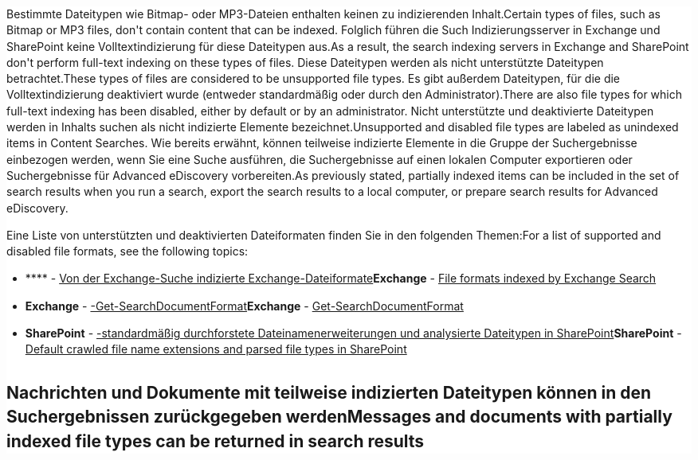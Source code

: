 <span data-ttu-id="d857e-121">Bestimmte Dateitypen wie Bitmap- oder MP3-Dateien enthalten keinen zu indizierenden Inhalt.</span><span class="sxs-lookup"><span data-stu-id="d857e-121">Certain types of files, such as Bitmap or MP3 files, don't contain content that can be indexed.</span></span> <span data-ttu-id="d857e-122">Folglich führen die Such Indizierungsserver in Exchange und SharePoint keine Volltextindizierung für diese Dateitypen aus.</span><span class="sxs-lookup"><span data-stu-id="d857e-122">As a result, the search indexing servers in Exchange and SharePoint don't perform full-text indexing on these types of files.</span></span> <span data-ttu-id="d857e-123">Diese Dateitypen werden als nicht unterstützte Dateitypen betrachtet.</span><span class="sxs-lookup"><span data-stu-id="d857e-123">These types of files are considered to be unsupported file types.</span></span> <span data-ttu-id="d857e-124">Es gibt außerdem Dateitypen, für die die Volltextindizierung deaktiviert wurde (entweder standardmäßig oder durch den Administrator).</span><span class="sxs-lookup"><span data-stu-id="d857e-124">There are also file types for which full-text indexing has been disabled, either by default or by an administrator.</span></span> <span data-ttu-id="d857e-125">Nicht unterstützte und deaktivierte Dateitypen werden in Inhalts suchen als nicht indizierte Elemente bezeichnet.</span><span class="sxs-lookup"><span data-stu-id="d857e-125">Unsupported and disabled file types are labeled as unindexed items in Content Searches.</span></span> <span data-ttu-id="d857e-126">Wie bereits erwähnt, können teilweise indizierte Elemente in die Gruppe der Suchergebnisse einbezogen werden, wenn Sie eine Suche ausführen, die Suchergebnisse auf einen lokalen Computer exportieren oder Suchergebnisse für Advanced eDiscovery vorbereiten.</span><span class="sxs-lookup"><span data-stu-id="d857e-126">As previously stated, partially indexed items can be included in the set of search results when you run a search, export the search results to a local computer, or prepare search results for Advanced eDiscovery.</span></span> 
  
<span data-ttu-id="d857e-127">Eine Liste von unterstützten und deaktivierten Dateiformaten finden Sie in den folgenden Themen:</span><span class="sxs-lookup"><span data-stu-id="d857e-127">For a list of supported and disabled file formats, see the following topics:</span></span>
  
- <span data-ttu-id="d857e-128">\*\*\*\* - [Von der Exchange-Suche indizierte Exchange-Dateiformate](https://go.microsoft.com/fwlink/p/?LinkID=386618)</span><span class="sxs-lookup"><span data-stu-id="d857e-128">**Exchange** - [File formats indexed by Exchange Search](https://go.microsoft.com/fwlink/p/?LinkID=386618)</span></span>
    
- <span data-ttu-id="d857e-129">**Exchange** - [-Get-SearchDocumentFormat](https://go.microsoft.com/fwlink/p/?LinkID=724037)</span><span class="sxs-lookup"><span data-stu-id="d857e-129">**Exchange** - [Get-SearchDocumentFormat](https://go.microsoft.com/fwlink/p/?LinkID=724037)</span></span>
    
- <span data-ttu-id="d857e-130">**SharePoint** - [-standardmäßig durchforstete Dateinamenerweiterungen und analysierte Dateitypen in SharePoint](https://go.microsoft.com/fwlink/p/?LinkID=404033)</span><span class="sxs-lookup"><span data-stu-id="d857e-130">**SharePoint** - [Default crawled file name extensions and parsed file types in SharePoint](https://go.microsoft.com/fwlink/p/?LinkID=404033)</span></span>
    

  
## <a name="messages-and-documents-with-partially-indexed-file-types-can-be-returned-in-search-results"></a><span data-ttu-id="d857e-131">Nachrichten und Dokumente mit teilweise indizierten Dateitypen können in den Suchergebnissen zurückgegeben werden</span><span class="sxs-lookup"><span data-stu-id="d857e-131">Messages and documents with partially indexed file types can be returned in search results</span></span>
